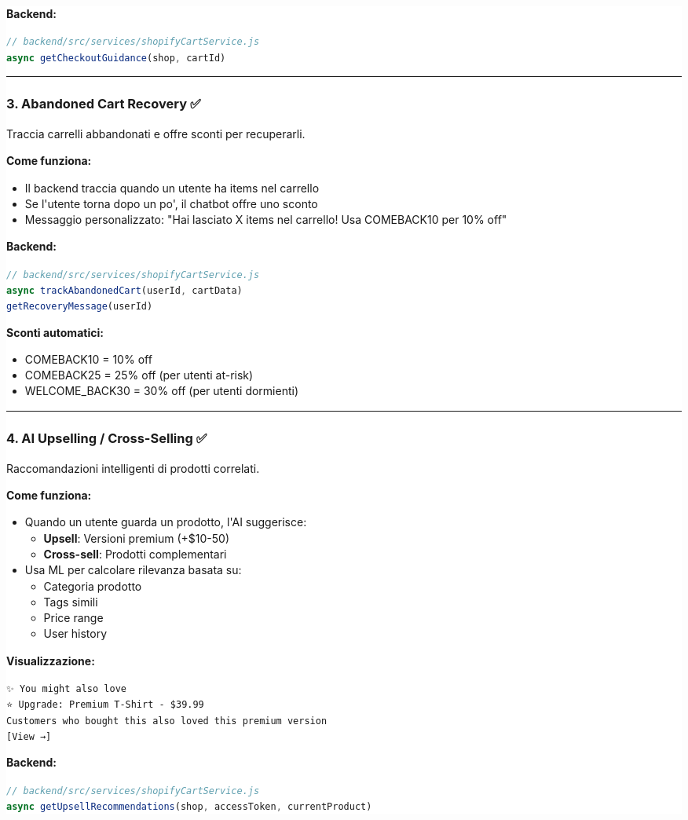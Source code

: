 **Backend:**
```javascript
// backend/src/services/shopifyCartService.js
async getCheckoutGuidance(shop, cartId)
```

---

### **3. Abandoned Cart Recovery** ✅
Traccia carrelli abbandonati e offre sconti per recuperarli.

**Come funziona:**
- Il backend traccia quando un utente ha items nel carrello
- Se l'utente torna dopo un po', il chatbot offre uno sconto
- Messaggio personalizzato: "Hai lasciato X items nel carrello! Usa COMEBACK10 per 10% off"

**Backend:**
```javascript
// backend/src/services/shopifyCartService.js
async trackAbandonedCart(userId, cartData)
getRecoveryMessage(userId)
```

**Sconti automatici:**
- COMEBACK10 = 10% off
- COMEBACK25 = 25% off (per utenti at-risk)
- WELCOME_BACK30 = 30% off (per utenti dormienti)

---

### **4. AI Upselling / Cross-Selling** ✅
Raccomandazioni intelligenti di prodotti correlati.

**Come funziona:**
- Quando un utente guarda un prodotto, l'AI suggerisce:
  - **Upsell**: Versioni premium (+$10-50)
  - **Cross-sell**: Prodotti complementari
- Usa ML per calcolare rilevanza basata su:
  - Categoria prodotto
  - Tags simili
  - Price range
  - User history

**Visualizzazione:**
```
✨ You might also love
⭐ Upgrade: Premium T-Shirt - $39.99
Customers who bought this also loved this premium version
[View →]
```

**Backend:**
```javascript
// backend/src/services/shopifyCartService.js
async getUpsellRecommendations(shop, accessToken, currentProduct)
```
